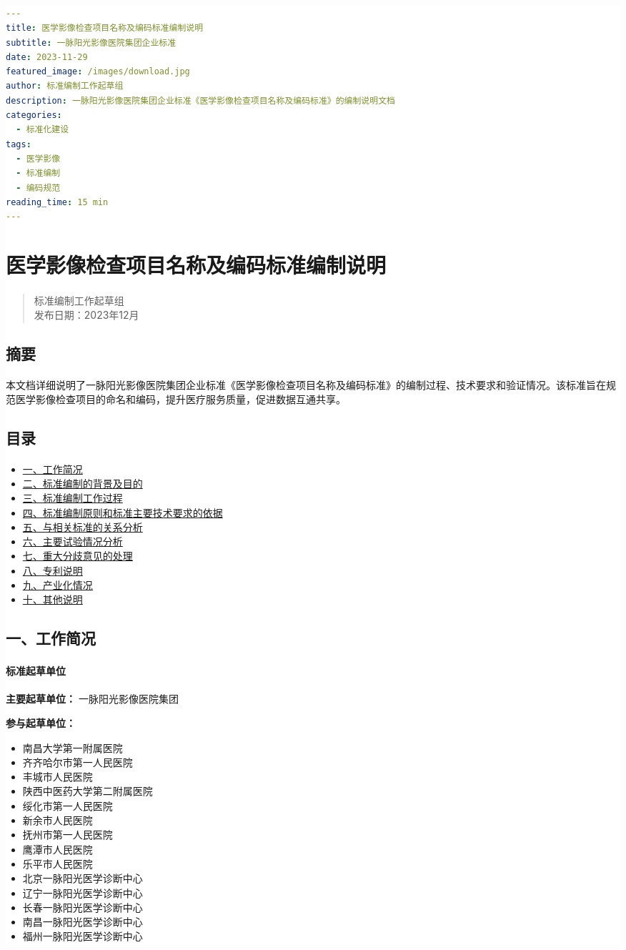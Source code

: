 ```yaml
---
title: 医学影像检查项目名称及编码标准编制说明
subtitle: 一脉阳光影像医院集团企业标准
date: 2023-11-29
featured_image: /images/download.jpg
author: 标准编制工作起草组
description: 一脉阳光影像医院集团企业标准《医学影像检查项目名称及编码标准》的编制说明文档
categories:
  - 标准化建设
tags:
  - 医学影像
  - 标准编制
  - 编码规范
reading_time: 15 min
---
```

# 医学影像检查项目名称及编码标准编制说明

> 标准编制工作起草组  
> 发布日期：2023年12月

## 摘要

本文档详细说明了一脉阳光影像医院集团企业标准《医学影像检查项目名称及编码标准》的编制过程、技术要求和验证情况。该标准旨在规范医学影像检查项目的命名和编码，提升医疗服务质量，促进数据互通共享。

## 目录

- [一、工作简况](#一工作简况)
- [二、标准编制的背景及目的](#二标准编制的背景及目的)
- [三、标准编制工作过程](#三标准编制工作过程)
- [四、标准编制原则和标准主要技术要求的依据](#四标准编制原则和标准主要技术要求的依据)
- [五、与相关标准的关系分析](#五与有关法律法规的关系及与相关国家标准行业标准及其他标准的重复性协调性分析)
- [六、主要试验情况分析](#六主要试验或验证情况分析)
- [七、重大分歧意见的处理](#七重大分歧意见的处理经过和依据)
- [八、专利说明](#八标准中专利及知识产权说明)
- [九、产业化情况](#九产业化情况)
- [十、其他说明](#十其他应予说明的事项)

## 一、工作简况

#### 标准起草单位

**主要起草单位：** 一脉阳光影像医院集团

**参与起草单位：**

- 南昌大学第一附属医院
- 齐齐哈尔市第一人民医院
- 丰城市人民医院
- 陕西中医药大学第二附属医院
- 绥化市第一人民医院
- 新余市人民医院
- 抚州市第一人民医院
- 鹰潭市人民医院
- 乐平市人民医院
- 北京一脉阳光医学诊断中心
- 辽宁一脉阳光医学诊断中心
- 长春一脉阳光医学诊断中心
- 南昌一脉阳光医学诊断中心
- 福州一脉阳光医学诊断中心

